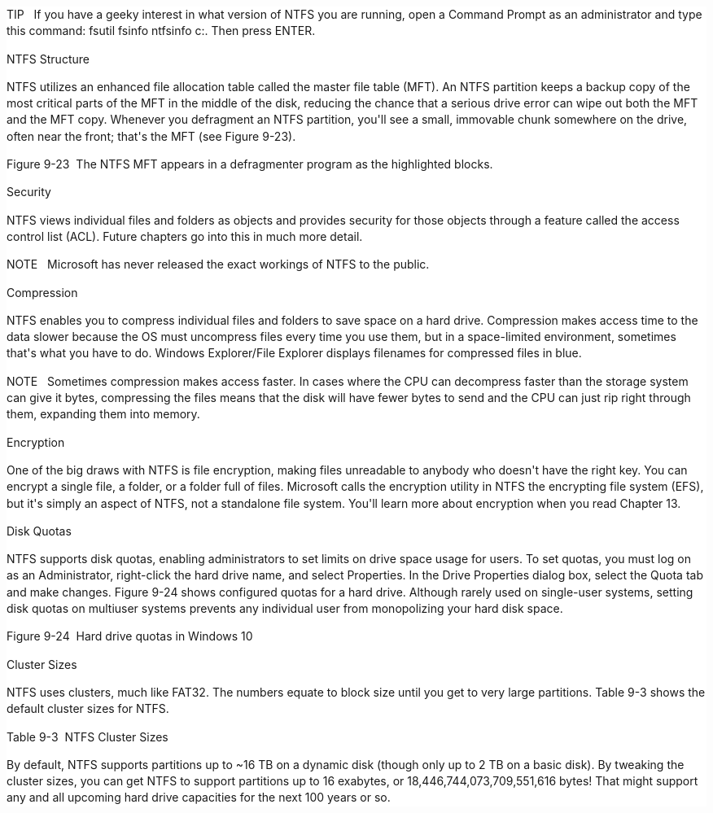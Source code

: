 TIP   If you have a geeky interest in what version of NTFS you are running, open a Command Prompt as an administrator and type this command: fsutil fsinfo ntfsinfo c:. Then press ENTER.

NTFS Structure

NTFS utilizes an enhanced file allocation table called the master file table (MFT). An NTFS partition keeps a backup copy of the most critical parts of the MFT in the middle of the disk, reducing the chance that a serious drive error can wipe out both the MFT and the MFT copy. Whenever you defragment an NTFS partition, you'll see a small, immovable chunk somewhere on the drive, often near the front; that's the MFT (see Figure 9-23).

Figure 9-23  The NTFS MFT appears in a defragmenter program as the highlighted blocks.

Security

NTFS views individual files and folders as objects and provides security for those objects through a feature called the access control list (ACL). Future chapters go into this in much more detail.

NOTE   Microsoft has never released the exact workings of NTFS to the public.

Compression

NTFS enables you to compress individual files and folders to save space on a hard drive. Compression makes access time to the data slower because the OS must uncompress files every time you use them, but in a space-limited environment, sometimes that's what you have to do. Windows Explorer/File Explorer displays filenames for compressed files in blue.

NOTE   Sometimes compression makes access faster. In cases where the CPU can decompress faster than the storage system can give it bytes, compressing the files means that the disk will have fewer bytes to send and the CPU can just rip right through them, expanding them into memory.

Encryption

One of the big draws with NTFS is file encryption, making files unreadable to anybody who doesn't have the right key. You can encrypt a single file, a folder, or a folder full of files. Microsoft calls the encryption utility in NTFS the encrypting file system (EFS), but it's simply an aspect of NTFS, not a standalone file system. You'll learn more about encryption when you read Chapter 13.

Disk Quotas

NTFS supports disk quotas, enabling administrators to set limits on drive space usage for users. To set quotas, you must log on as an Administrator, right-click the hard drive name, and select Properties. In the Drive Properties dialog box, select the Quota tab and make changes. Figure 9-24 shows configured quotas for a hard drive. Although rarely used on single-user systems, setting disk quotas on multiuser systems prevents any individual user from monopolizing your hard disk space.

Figure 9-24  Hard drive quotas in Windows 10

Cluster Sizes

NTFS uses clusters, much like FAT32. The numbers equate to block size until you get to very large partitions. Table 9-3 shows the default cluster sizes for NTFS.

Table 9-3  NTFS Cluster Sizes

By default, NTFS supports partitions up to ~16 TB on a dynamic disk (though only up to 2 TB on a basic disk). By tweaking the cluster sizes, you can get NTFS to support partitions up to 16 exabytes, or 18,446,744,073,709,551,616 bytes! That might support any and all upcoming hard drive capacities for the next 100 years or so.
